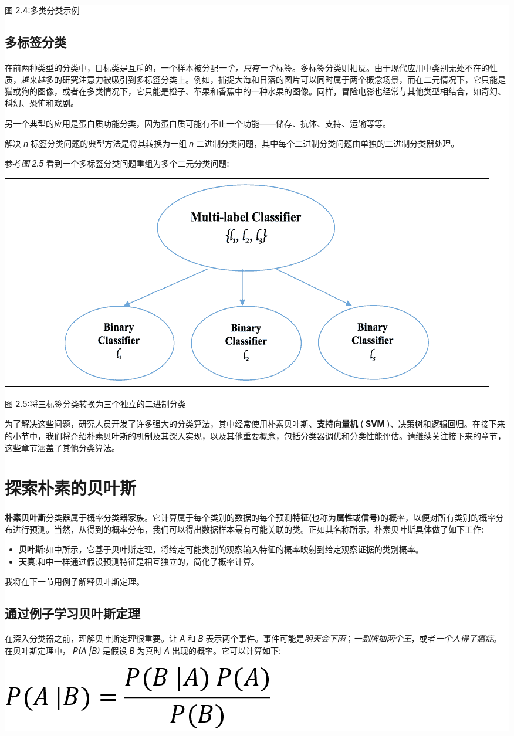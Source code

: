 图 2.4:多类分类示例

## 多标签分类

在前两种类型的分类中，目标类是互斥的，一个样本被分配*一个，只有一个*标签。多标签分类则相反。由于现代应用中类别无处不在的性质，越来越多的研究注意力被吸引到多标签分类上。例如，捕捉大海和日落的图片可以同时属于两个概念场景，而在二元情况下，它只能是猫或狗的图像，或者在多类情况下，它只能是橙子、苹果和香蕉中的一种水果的图像。同样，冒险电影也经常与其他类型相结合，如奇幻、科幻、恐怖和戏剧。

另一个典型的应用是蛋白质功能分类，因为蛋白质可能有不止一个功能——储存、抗体、支持、运输等等。

解决 *n* 标签分类问题的典型方法是将其转换为一组 *n* 二进制分类问题，其中每个二进制分类问题由单独的二进制分类器处理。

参考*图 2.5* 看到一个多标签分类问题重组为多个二元分类问题:

![](img/B16326_02_05.png)

图 2.5:将三标签分类转换为三个独立的二进制分类

为了解决这些问题，研究人员开发了许多强大的分类算法，其中经常使用朴素贝叶斯、**支持向量机** ( **SVM** )、决策树和逻辑回归。在接下来的小节中，我们将介绍朴素贝叶斯的机制及其深入实现，以及其他重要概念，包括分类器调优和分类性能评估。请继续关注接下来的章节，这些章节涵盖了其他分类算法。

# 探索朴素的贝叶斯

**朴素贝叶斯**分类器属于概率分类器家族。它计算属于每个类别的数据的每个预测**特征**(也称为**属性**或**信号**)的概率，以便对所有类别的概率分布进行预测。当然，从得到的概率分布，我们可以得出数据样本最有可能关联的类。正如其名称所示，朴素贝叶斯具体做了如下工作:

*   **贝叶斯**:如中所示，它基于贝叶斯定理，将给定可能类别的观察输入特征的概率映射到给定观察证据的类别概率。
*   **天真**:和中一样通过假设预测特征是相互独立的，简化了概率计算。

我将在下一节用例子解释贝叶斯定理。

## 通过例子学习贝叶斯定理

在深入分类器之前，理解贝叶斯定理很重要。让 *A* 和 *B* 表示两个事件。事件可能是*明天会下雨*；*一副牌抽两个王*，或者*一个人得了癌症*。在贝叶斯定理中， *P(A |B)* 是假设 *B* 为真时 *A* 出现的概率。它可以计算如下:

![](img/B16326_02_001.png)
